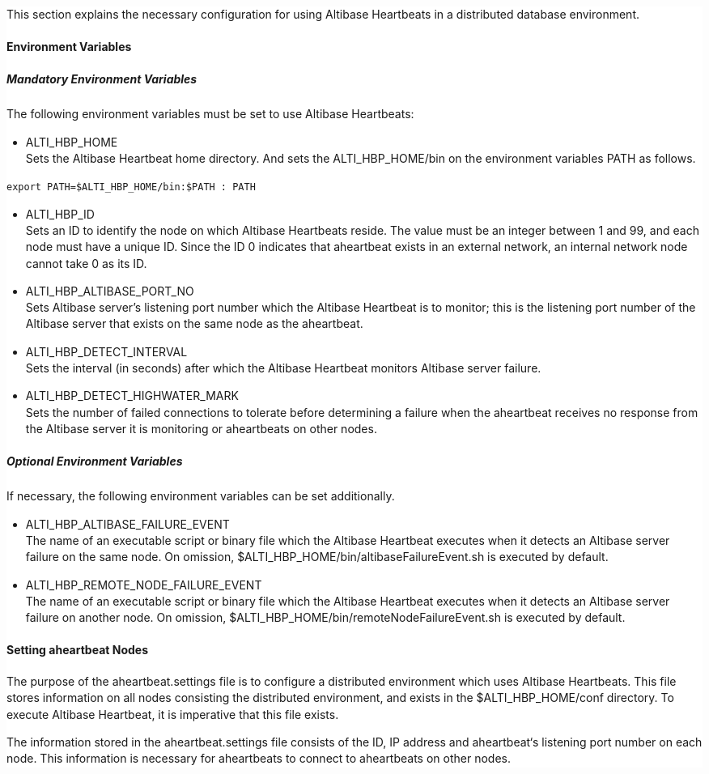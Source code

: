 This section explains the necessary configuration for using Altibase Heartbeats in a distributed database environment.

#### Environment Variables

##### Mandatory Environment Variables

The following environment variables must be set to use Altibase Heartbeats:

- ALTI_HBP_HOME  
  Sets the Altibase Heartbeat home directory. And sets the ALTI_HBP_HOME/bin on the environment variables PATH as follows.

```
export PATH=$ALTI_HBP_HOME/bin:$PATH : PATH
```


-   ALTI_HBP_ID  
    Sets an ID to identify the node on which Altibase Heartbeats reside. The value must be an integer between 1 and 99, and each node must have a unique ID. Since the ID 0 indicates that aheartbeat exists in an external network, an internal network node cannot take 0 as its ID. 
    
-   ALTI_HBP_ALTIBASE_PORT_NO  
    Sets Altibase server’s listening port number which the Altibase Heartbeat is to monitor; this is the listening port number of the Altibase server that exists on the same node as the aheartbeat. 
    
-   ALTI_HBP_DETECT_INTERVAL  
    Sets the interval (in seconds) after which the Altibase Heartbeat monitors Altibase server failure. 
    
-   ALTI_HBP_DETECT_HIGHWATER_MARK  
    Sets the number of failed connections to tolerate before determining a failure when the aheartbeat receives no response from the Altibase server it is monitoring or aheartbeats on other nodes. 

##### Optional Environment Variables

If necessary, the following environment variables can be set additionally.

-   ALTI_HBP_ALTIBASE_FAILURE_EVENT  
    The name of an executable script or binary file which the Altibase Heartbeat executes when it detects an Altibase server failure on the same node. On omission, $ALTI_HBP_HOME/bin/altibaseFailureEvent.sh is executed by default.
    
-   ALTI_HBP_REMOTE_NODE_FAILURE_EVENT  
    The name of an executable script or binary file which the Altibase Heartbeat executes when it detects an Altibase server failure on another node. On omission, $ALTI_HBP_HOME/bin/remoteNodeFailureEvent.sh is executed by default. 

#### Setting aheartbeat Nodes

The purpose of the aheartbeat.settings file is to configure a distributed environment which uses Altibase Heartbeats. This file stores information on all nodes consisting the distributed environment, and exists in the $ALTI_HBP_HOME/conf directory. To execute Altibase Heartbeat, it is imperative that this file exists. 

The information stored in the aheartbeat.settings file consists of the ID, IP address and aheartbeat‘s listening port number on each node. This information is necessary for aheartbeats to connect to aheartbeats on other nodes. 
